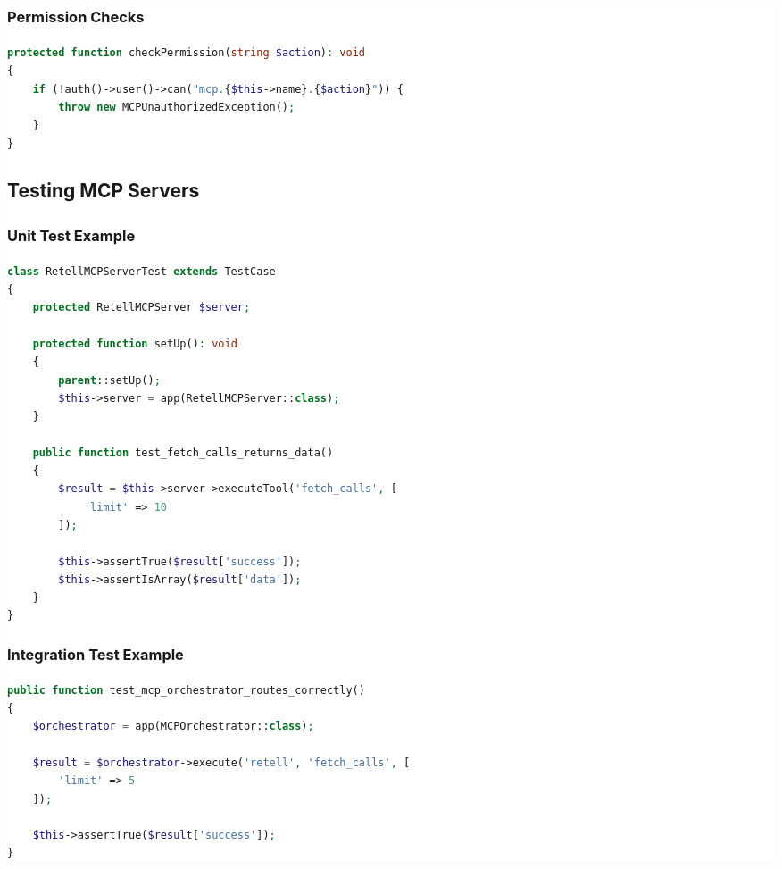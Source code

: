 ### Permission Checks

```php
protected function checkPermission(string $action): void
{
    if (!auth()->user()->can("mcp.{$this->name}.{$action}")) {
        throw new MCPUnauthorizedException();
    }
}
```

## Testing MCP Servers

### Unit Test Example

```php
class RetellMCPServerTest extends TestCase
{
    protected RetellMCPServer $server;
    
    protected function setUp(): void
    {
        parent::setUp();
        $this->server = app(RetellMCPServer::class);
    }
    
    public function test_fetch_calls_returns_data()
    {
        $result = $this->server->executeTool('fetch_calls', [
            'limit' => 10
        ]);
        
        $this->assertTrue($result['success']);
        $this->assertIsArray($result['data']);
    }
}
```

### Integration Test Example

```php
public function test_mcp_orchestrator_routes_correctly()
{
    $orchestrator = app(MCPOrchestrator::class);
    
    $result = $orchestrator->execute('retell', 'fetch_calls', [
        'limit' => 5
    ]);
    
    $this->assertTrue($result['success']);
}
```

